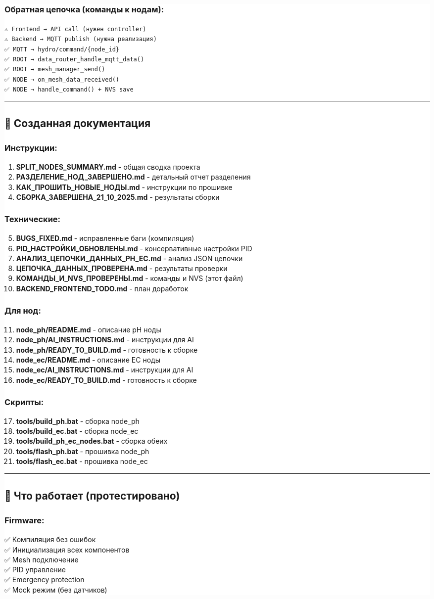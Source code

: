 ### Обратная цепочка (команды к нодам):
```
⚠️ Frontend → API call (нужен controller)
⚠️ Backend → MQTT publish (нужна реализация)
✅ MQTT → hydro/command/{node_id}
✅ ROOT → data_router_handle_mqtt_data()
✅ ROOT → mesh_manager_send()
✅ NODE → on_mesh_data_received()
✅ NODE → handle_command() + NVS save
```

---

## 📄 Созданная документация

### Инструкции:
1. **SPLIT_NODES_SUMMARY.md** - общая сводка проекта
2. **РАЗДЕЛЕНИЕ_НОД_ЗАВЕРШЕНО.md** - детальный отчет разделения
3. **КАК_ПРОШИТЬ_НОВЫЕ_НОДЫ.md** - инструкции по прошивке
4. **СБОРКА_ЗАВЕРШЕНА_21_10_2025.md** - результаты сборки

### Технические:
5. **BUGS_FIXED.md** - исправленные баги (компиляция)
6. **PID_НАСТРОЙКИ_ОБНОВЛЕНЫ.md** - консервативные настройки PID
7. **АНАЛИЗ_ЦЕПОЧКИ_ДАННЫХ_PH_EC.md** - анализ JSON цепочки
8. **ЦЕПОЧКА_ДАННЫХ_ПРОВЕРЕНА.md** - результаты проверки
9. **КОМАНДЫ_И_NVS_ПРОВЕРЕНЫ.md** - команды и NVS (этот файл)
10. **BACKEND_FRONTEND_TODO.md** - план доработок

### Для нод:
11. **node_ph/README.md** - описание pH ноды
12. **node_ph/AI_INSTRUCTIONS.md** - инструкции для AI
13. **node_ph/READY_TO_BUILD.md** - готовность к сборке
14. **node_ec/README.md** - описание EC ноды
15. **node_ec/AI_INSTRUCTIONS.md** - инструкции для AI
16. **node_ec/READY_TO_BUILD.md** - готовность к сборке

### Скрипты:
17. **tools/build_ph.bat** - сборка node_ph
18. **tools/build_ec.bat** - сборка node_ec
19. **tools/build_ph_ec_nodes.bat** - сборка обеих
20. **tools/flash_ph.bat** - прошивка node_ph
21. **tools/flash_ec.bat** - прошивка node_ec

---

## 🎯 Что работает (протестировано)

### Firmware:
✅ Компиляция без ошибок  
✅ Инициализация всех компонентов  
✅ Mesh подключение  
✅ PID управление  
✅ Emergency protection  
✅ Mock режим (без датчиков)  
